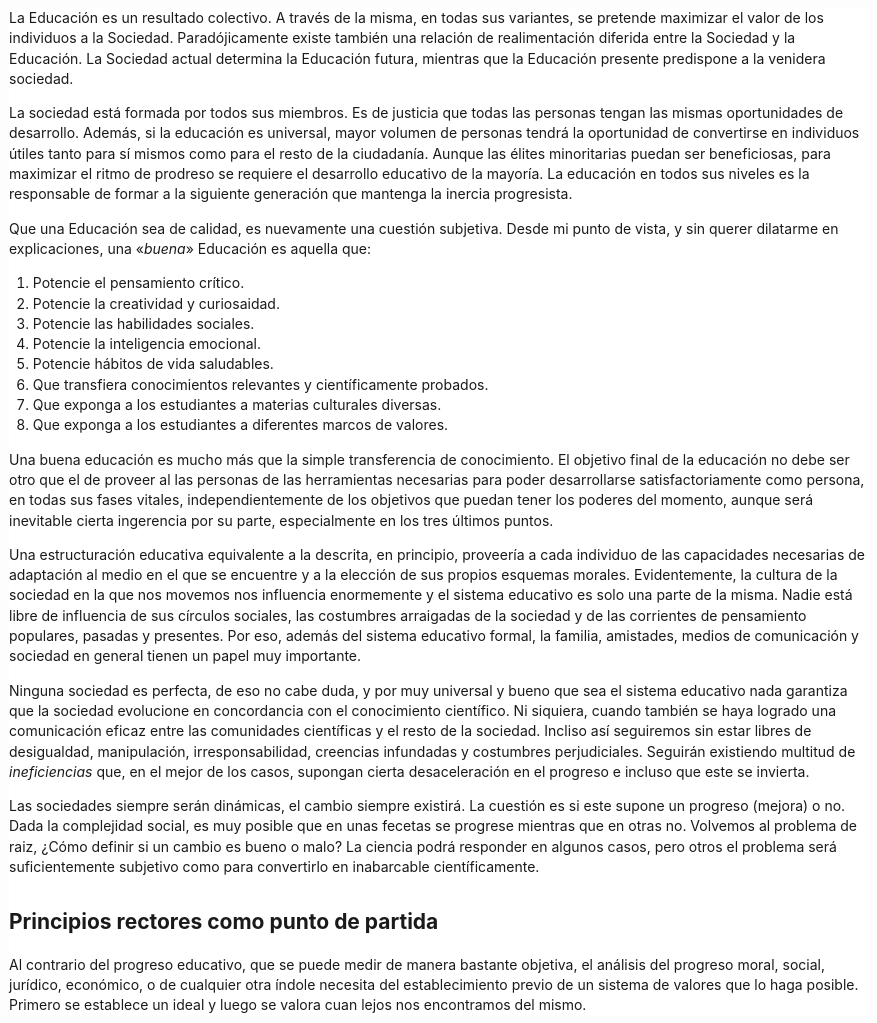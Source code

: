 La Educación es un resultado colectivo. A través de la misma, en todas sus variantes, se pretende maximizar el valor de los individuos a la Sociedad. Paradójicamente existe también una relación de realimentación diferida entre la Sociedad y la Educación. La Sociedad actual determina la Educación futura, mientras que la Educación presente predispone a la venidera sociedad.

La sociedad está formada por todos sus miembros. Es de justicia que todas las personas tengan las mismas oportunidades de desarrollo. Además, si la educación es universal, mayor volumen de personas tendrá la oportunidad de convertirse en individuos útiles tanto para sí mismos como para el resto de la ciudadanía. Aunque las élites minoritarias puedan ser beneficiosas, para maximizar el ritmo de prodreso se requiere el desarrollo educativo de la mayoría. La educación en todos sus niveles es la responsable de formar a la siguiente generación que mantenga la inercia progresista. 

Que una Educación sea de calidad, es nuevamente una cuestión subjetiva. Desde mi punto de vista, y sin querer dilatarme en explicaciones, una «*buena*» Educación es aquella que:
1. Potencie el pensamiento crítico.
1. Potencie la creatividad y curiosaidad.
1. Potencie las habilidades sociales.
1. Potencie la inteligencia emocional.  
1. Potencie hábitos de vida saludables.
1. Que transfiera conocimientos relevantes y científicamente probados.
1. Que exponga a los estudiantes a materias culturales diversas.
1. Que exponga a los estudiantes a diferentes marcos de valores.

Una buena educación es mucho más que la simple transferencia de conocimiento. El objetivo final de la educación no debe ser otro que el de proveer al las personas de las herramientas necesarias para poder desarrollarse satisfactoriamente como persona, en todas sus fases vitales, independientemente de los objetivos que puedan tener los poderes del momento, aunque será inevitable cierta ingerencia por su parte, especialmente en los tres últimos puntos.

Una estructuración educativa equivalente a la descrita, en principio, proveería a cada individuo de las capacidades necesarias de adaptación al medio en el que se encuentre y a la elección de sus propios esquemas morales. Evidentemente, la cultura de la sociedad en la que nos movemos nos influencia enormemente y el sistema educativo es solo una parte de la misma. Nadie está libre de influencia de sus círculos sociales, las costumbres arraigadas de la sociedad y de las corrientes de pensamiento populares, pasadas y presentes. Por eso, además del sistema educativo formal, la familia, amistades, medios de comunicación y sociedad en general tienen un papel muy importante.

Ninguna sociedad es perfecta, de eso no cabe duda, y por muy universal y bueno que sea el sistema educativo nada garantiza que la sociedad evolucione en concordancia con el conocimiento científico. Ni siquiera, cuando también se haya logrado una comunicación eficaz entre las comunidades científicas y el resto de la sociedad. Incliso así seguiremos sin estar libres de desigualdad, manipulación, irresponsabilidad, creencias infundadas y costumbres perjudiciales. Seguirán existiendo multitud de *ineficiencias* que, en el mejor de los casos, supongan cierta desaceleración en el progreso e incluso que este se invierta.

Las sociedades siempre serán dinámicas, el cambio siempre existirá. La cuestión es si este supone un progreso (mejora) o no. Dada la complejidad social, es muy posible que en unas fecetas se progrese mientras que en otras no. Volvemos al problema de raiz, ¿Cómo definir si un cambio es bueno o malo? La ciencia podrá responder en algunos casos, pero otros el problema será suficientemente subjetivo como para convertirlo en inabarcable científicamente.

## Principios rectores como punto de partida

Al contrario del progreso educativo, que se puede medir de manera bastante objetiva, el análisis del progreso moral, social, jurídico, económico, o de cualquier otra índole necesita del establecimiento previo de un sistema de valores que lo haga posible. Primero se establece un ideal y luego se valora cuan lejos nos encontramos del mismo.
